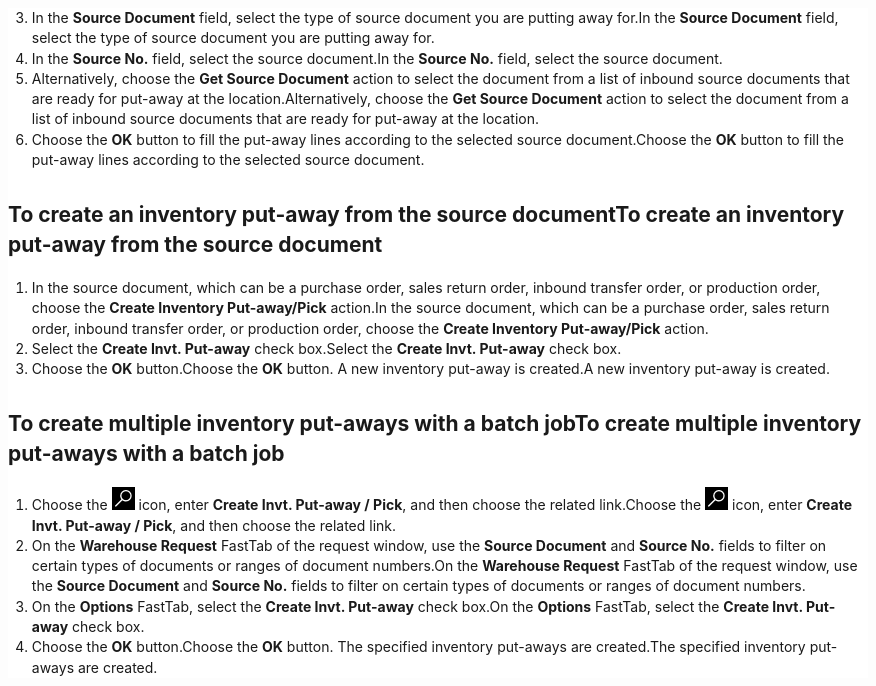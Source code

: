 3. <span data-ttu-id="b4e0e-127">In the **Source Document** field, select the type of source document you are putting away for.</span><span class="sxs-lookup"><span data-stu-id="b4e0e-127">In the **Source Document** field, select the type of source document you are putting away for.</span></span>  
4. <span data-ttu-id="b4e0e-128">In the **Source No.** field, select the source document.</span><span class="sxs-lookup"><span data-stu-id="b4e0e-128">In the **Source No.** field, select the source document.</span></span>  
5. <span data-ttu-id="b4e0e-129">Alternatively, choose the **Get Source Document** action to select the document from a list of inbound source documents that are ready for put-away at the location.</span><span class="sxs-lookup"><span data-stu-id="b4e0e-129">Alternatively, choose the **Get Source Document** action to select the document from a list of inbound source documents that are ready for put-away at the location.</span></span>  
6. <span data-ttu-id="b4e0e-130">Choose the **OK** button to fill the put-away lines according to the selected source document.</span><span class="sxs-lookup"><span data-stu-id="b4e0e-130">Choose the **OK** button to fill the put-away lines according to the selected source document.</span></span>  

## <a name="to-create-an-inventory-put-away-from-the-source-document"></a><span data-ttu-id="b4e0e-131">To create an inventory put-away from the source document</span><span class="sxs-lookup"><span data-stu-id="b4e0e-131">To create an inventory put-away from the source document</span></span>  
1.  <span data-ttu-id="b4e0e-132">In the source document, which can be a purchase order, sales return order, inbound transfer order, or production order, choose the **Create Inventory Put-away/Pick** action.</span><span class="sxs-lookup"><span data-stu-id="b4e0e-132">In the source document, which can be a purchase order, sales return order, inbound transfer order, or production order, choose the **Create Inventory Put-away/Pick** action.</span></span>  
2. <span data-ttu-id="b4e0e-133">Select the **Create Invt. Put-away** check box.</span><span class="sxs-lookup"><span data-stu-id="b4e0e-133">Select the **Create Invt. Put-away** check box.</span></span>
3. <span data-ttu-id="b4e0e-134">Choose the **OK** button.</span><span class="sxs-lookup"><span data-stu-id="b4e0e-134">Choose the **OK** button.</span></span> <span data-ttu-id="b4e0e-135">A new inventory put-away is created.</span><span class="sxs-lookup"><span data-stu-id="b4e0e-135">A new inventory put-away is created.</span></span>

## <a name="to-create-multiple-inventory-put-aways-with-a-batch-job"></a><span data-ttu-id="b4e0e-136">To create multiple inventory put-aways with a batch job</span><span class="sxs-lookup"><span data-stu-id="b4e0e-136">To create multiple inventory put-aways with a batch job</span></span>  
1.  <span data-ttu-id="b4e0e-137">Choose the ![Search for Page or Report](media/ui-search/search_small.png "Search for Page or Report icon") icon, enter **Create Invt. Put-away / Pick**, and then choose the related link.</span><span class="sxs-lookup"><span data-stu-id="b4e0e-137">Choose the ![Search for Page or Report](media/ui-search/search_small.png "Search for Page or Report icon") icon, enter **Create Invt. Put-away / Pick**, and then choose the related link.</span></span>  
2.  <span data-ttu-id="b4e0e-138">On the **Warehouse Request** FastTab of the request window, use the **Source Document** and **Source No.** fields to filter on certain types of documents or ranges of document numbers.</span><span class="sxs-lookup"><span data-stu-id="b4e0e-138">On the **Warehouse Request** FastTab of the request window, use the **Source Document** and **Source No.** fields to filter on certain types of documents or ranges of document numbers.</span></span>  
3.  <span data-ttu-id="b4e0e-139">On the **Options** FastTab, select the **Create Invt. Put-away** check box.</span><span class="sxs-lookup"><span data-stu-id="b4e0e-139">On the **Options** FastTab, select the **Create Invt. Put-away** check box.</span></span>
4.  <span data-ttu-id="b4e0e-140">Choose the **OK** button.</span><span class="sxs-lookup"><span data-stu-id="b4e0e-140">Choose the **OK** button.</span></span> <span data-ttu-id="b4e0e-141">The specified inventory put-aways are created.</span><span class="sxs-lookup"><span data-stu-id="b4e0e-141">The specified inventory put-aways are created.</span></span>

